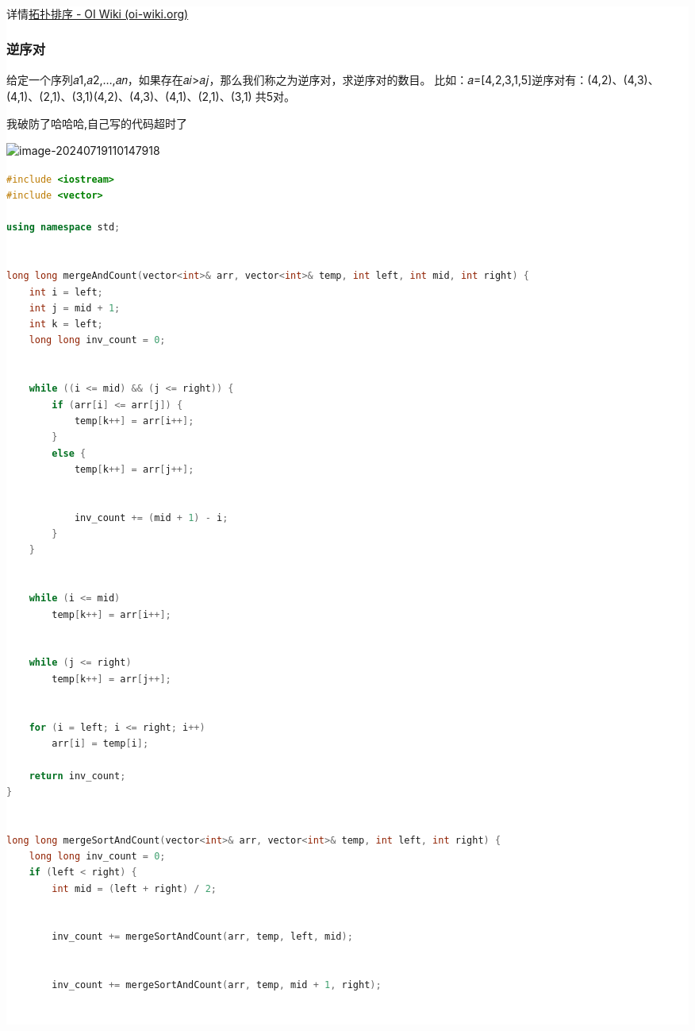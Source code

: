 详情[拓扑排序 - OI Wiki (oi-wiki.org)](https://oi-wiki.org/graph/topo/)

### 逆序对

给定一个序列𝑎1,𝑎2,…,𝑎𝑛，如果存在𝑎𝑖>𝑎𝑗，那么我们称之为逆序对，求逆序对的数目。 比如：𝑎=[4,2,3,1,5]逆序对有：(4,2)、(4,3)、(4,1)、(2,1)、(3,1)(4,2)、(4,3)、(4,1)、(2,1)、(3,1) 共5对。

我破防了哈哈哈,自己写的代码超时了

![image-20240719110147918](C:\Users\86150\AppData\Roaming\Typora\typora-user-images\image-20240719110147918.png)

```c++
#include <iostream>
#include <vector>

using namespace std;


long long mergeAndCount(vector<int>& arr, vector<int>& temp, int left, int mid, int right) {
    int i = left; 
    int j = mid + 1; 
    int k = left; 
    long long inv_count = 0; 

    
    while ((i <= mid) && (j <= right)) {
        if (arr[i] <= arr[j]) {
            temp[k++] = arr[i++];
        }
        else {
            temp[k++] = arr[j++];

           
            inv_count += (mid + 1) - i;
        }
    }

    
    while (i <= mid)
        temp[k++] = arr[i++];

    
    while (j <= right)
        temp[k++] = arr[j++];

    
    for (i = left; i <= right; i++)
        arr[i] = temp[i];

    return inv_count;
}


long long mergeSortAndCount(vector<int>& arr, vector<int>& temp, int left, int right) {
    long long inv_count = 0;
    if (left < right) {
        int mid = (left + right) / 2;

        
        inv_count += mergeSortAndCount(arr, temp, left, mid);

       
        inv_count += mergeSortAndCount(arr, temp, mid + 1, right);

        
```